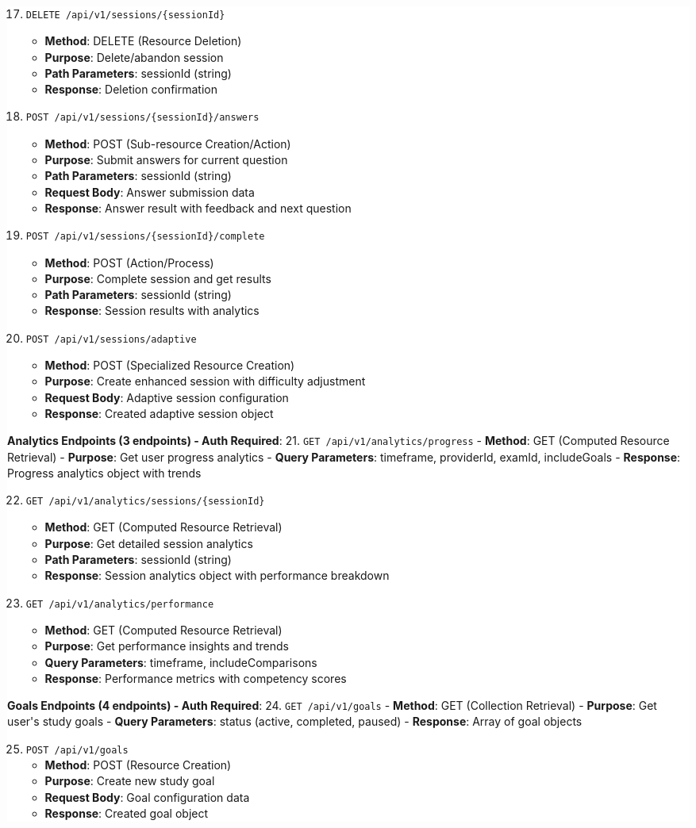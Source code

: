 17. `DELETE /api/v1/sessions/{sessionId}`
    - **Method**: DELETE (Resource Deletion)
    - **Purpose**: Delete/abandon session
    - **Path Parameters**: sessionId (string)
    - **Response**: Deletion confirmation

18. `POST /api/v1/sessions/{sessionId}/answers`
    - **Method**: POST (Sub-resource Creation/Action)
    - **Purpose**: Submit answers for current question
    - **Path Parameters**: sessionId (string)
    - **Request Body**: Answer submission data
    - **Response**: Answer result with feedback and next question

19. `POST /api/v1/sessions/{sessionId}/complete`
    - **Method**: POST (Action/Process)
    - **Purpose**: Complete session and get results
    - **Path Parameters**: sessionId (string)
    - **Response**: Session results with analytics

20. `POST /api/v1/sessions/adaptive`
    - **Method**: POST (Specialized Resource Creation)
    - **Purpose**: Create enhanced session with difficulty adjustment
    - **Request Body**: Adaptive session configuration
    - **Response**: Created adaptive session object

**Analytics Endpoints (3 endpoints) - Auth Required**:
21. `GET /api/v1/analytics/progress`
    - **Method**: GET (Computed Resource Retrieval)
    - **Purpose**: Get user progress analytics
    - **Query Parameters**: timeframe, providerId, examId, includeGoals
    - **Response**: Progress analytics object with trends

22. `GET /api/v1/analytics/sessions/{sessionId}`
    - **Method**: GET (Computed Resource Retrieval)
    - **Purpose**: Get detailed session analytics
    - **Path Parameters**: sessionId (string)
    - **Response**: Session analytics object with performance breakdown

23. `GET /api/v1/analytics/performance`
    - **Method**: GET (Computed Resource Retrieval)
    - **Purpose**: Get performance insights and trends
    - **Query Parameters**: timeframe, includeComparisons
    - **Response**: Performance metrics with competency scores

**Goals Endpoints (4 endpoints) - Auth Required**:
24. `GET /api/v1/goals`
    - **Method**: GET (Collection Retrieval)
    - **Purpose**: Get user's study goals
    - **Query Parameters**: status (active, completed, paused)
    - **Response**: Array of goal objects

25. `POST /api/v1/goals`
    - **Method**: POST (Resource Creation)
    - **Purpose**: Create new study goal
    - **Request Body**: Goal configuration data
    - **Response**: Created goal object
